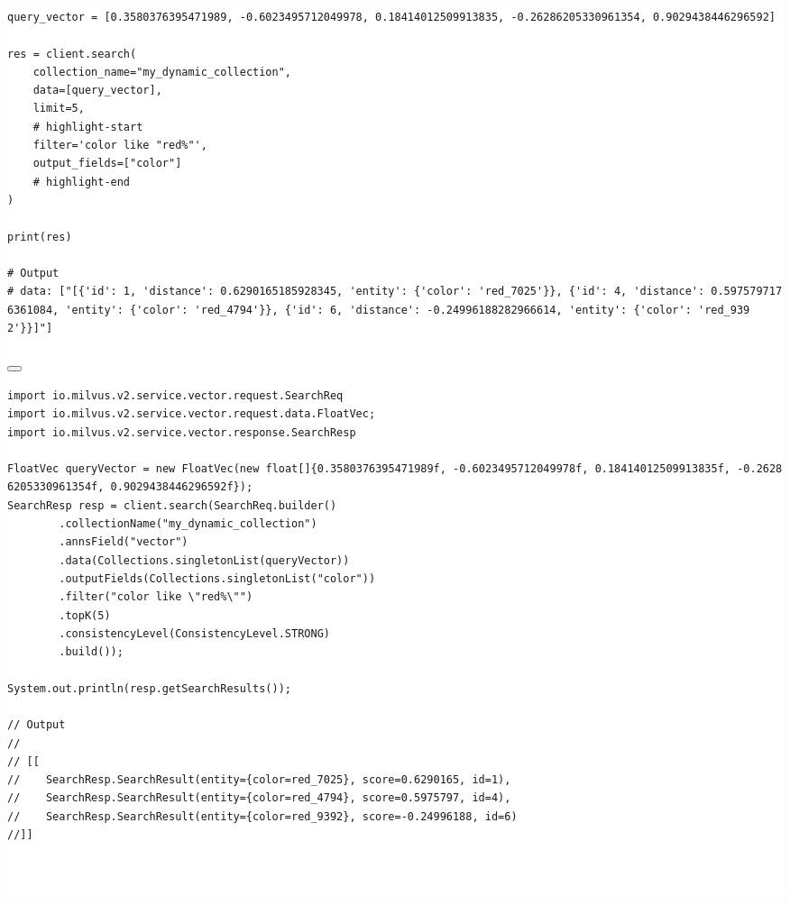 <pre><code translate="no" class="language-python">query_vector = [<span class="hljs-number">0.3580376395471989</span>, -<span class="hljs-number">0.6023495712049978</span>, <span class="hljs-number">0.18414012509913835</span>, -<span class="hljs-number">0.26286205330961354</span>, <span class="hljs-number">0.9029438446296592</span>]

res = client.search(
    collection_name=<span class="hljs-string">&quot;my_dynamic_collection&quot;</span>,
    data=[query_vector],
    limit=<span class="hljs-number">5</span>,
    <span class="hljs-comment"># highlight-start</span>
    <span class="hljs-built_in">filter</span>=<span class="hljs-string">&#x27;color like &quot;red%&quot;&#x27;</span>,
    output_fields=[<span class="hljs-string">&quot;color&quot;</span>]
    <span class="hljs-comment"># highlight-end</span>
)

<span class="hljs-built_in">print</span>(res)

<span class="hljs-comment"># Output</span>
<span class="hljs-comment"># data: [&quot;[{&#x27;id&#x27;: 1, &#x27;distance&#x27;: 0.6290165185928345, &#x27;entity&#x27;: {&#x27;color&#x27;: &#x27;red_7025&#x27;}}, {&#x27;id&#x27;: 4, &#x27;distance&#x27;: 0.5975797176361084, &#x27;entity&#x27;: {&#x27;color&#x27;: &#x27;red_4794&#x27;}}, {&#x27;id&#x27;: 6, &#x27;distance&#x27;: -0.24996188282966614, &#x27;entity&#x27;: {&#x27;color&#x27;: &#x27;red_9392&#x27;}}]&quot;] </span>

<button class="copy-code-btn"></button></code></pre>
<pre><code translate="no" class="language-java"><span class="hljs-keyword">import</span> io.milvus.v2.service.vector.request.SearchReq
<span class="hljs-keyword">import</span> io.milvus.v2.service.vector.request.data.FloatVec;
<span class="hljs-keyword">import</span> io.milvus.v2.service.vector.response.SearchResp

<span class="hljs-type">FloatVec</span> <span class="hljs-variable">queryVector</span> <span class="hljs-operator">=</span> <span class="hljs-keyword">new</span> <span class="hljs-title class_">FloatVec</span>(<span class="hljs-keyword">new</span> <span class="hljs-title class_">float</span>[]{<span class="hljs-number">0.3580376395471989f</span>, -<span class="hljs-number">0.6023495712049978f</span>, <span class="hljs-number">0.18414012509913835f</span>, -<span class="hljs-number">0.26286205330961354f</span>, <span class="hljs-number">0.9029438446296592f</span>});
<span class="hljs-type">SearchResp</span> <span class="hljs-variable">resp</span> <span class="hljs-operator">=</span> client.search(SearchReq.builder()
        .collectionName(<span class="hljs-string">&quot;my_dynamic_collection&quot;</span>)
        .annsField(<span class="hljs-string">&quot;vector&quot;</span>)
        .data(Collections.singletonList(queryVector))
        .outputFields(Collections.singletonList(<span class="hljs-string">&quot;color&quot;</span>))
        .filter(<span class="hljs-string">&quot;color like \&quot;red%\&quot;&quot;</span>)
        .topK(<span class="hljs-number">5</span>)
        .consistencyLevel(ConsistencyLevel.STRONG)
        .build());

System.out.println(resp.getSearchResults());

<span class="hljs-comment">// Output</span>
<span class="hljs-comment">//</span>
<span class="hljs-comment">// [[</span>
<span class="hljs-comment">//    SearchResp.SearchResult(entity={color=red_7025}, score=0.6290165, id=1),</span>
<span class="hljs-comment">//    SearchResp.SearchResult(entity={color=red_4794}, score=0.5975797, id=4), </span>
<span class="hljs-comment">//    SearchResp.SearchResult(entity={color=red_9392}, score=-0.24996188, id=6)</span>
<span class="hljs-comment">//]]</span>
